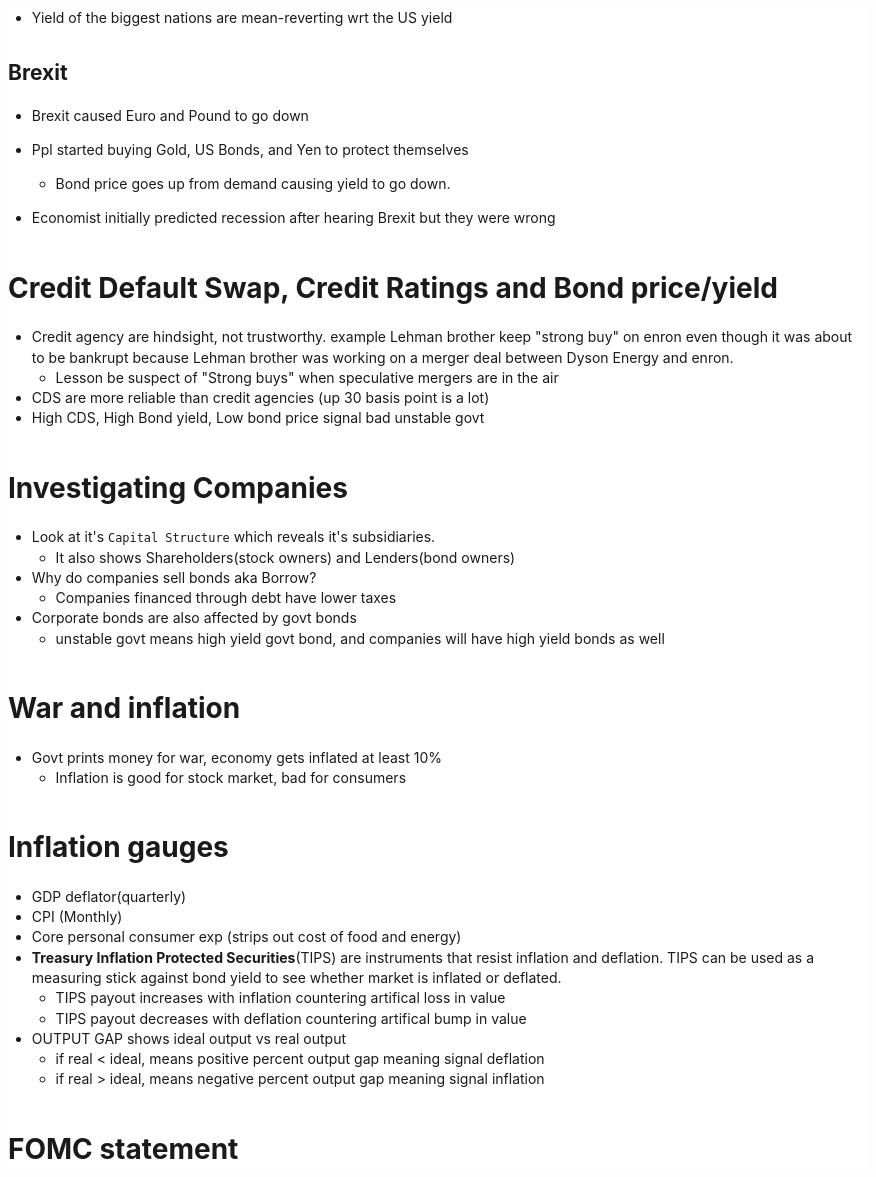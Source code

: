 * Yield of the biggest nations are mean-reverting wrt the US yield

## Brexit

* Brexit caused Euro and Pound to go down
* Ppl started buying Gold, US Bonds, and Yen to protect themselves
  * Bond price goes up from demand causing yield to go down.


* Economist initially predicted recession after hearing Brexit but they were wrong

# Credit Default Swap, Credit Ratings and Bond price/yield
* Credit agency are hindsight, not trustworthy. example Lehman brother keep "strong buy" on enron even though it was about to be bankrupt because Lehman brother was working on a merger deal between Dyson Energy and enron.
  * Lesson be suspect of "Strong buys" when speculative mergers are in the air
* CDS are more reliable than credit agencies (up 30 basis point is a lot)
* High CDS, High Bond yield, Low bond price signal bad unstable govt

# Investigating Companies

* Look at it's `Capital Structure` which reveals it's subsidiaries.
  * It also shows Shareholders(stock owners) and Lenders(bond owners)
* Why do companies sell bonds aka Borrow?
  * Companies financed through debt have lower taxes
* Corporate bonds are also affected by govt bonds
  * unstable govt means high yield govt bond, and companies will have high yield bonds as well

# War and inflation

* Govt prints money for war, economy gets inflated at least 10%
  * Inflation is good for stock market, bad for consumers

# Inflation gauges

* GDP deflator(quarterly)
* CPI (Monthly)
* Core personal consumer exp (strips out cost of food and energy)
* **Treasury Inflation Protected Securities**(TIPS) are instruments that resist inflation and deflation. TIPS can be used as a measuring stick against bond yield to see whether market is inflated or deflated.
  * TIPS payout increases with inflation countering artifical loss in value
  * TIPS payout decreases with deflation countering artifical bump in value
* OUTPUT GAP shows ideal output vs real output 
  * if real < ideal, means positive percent output gap meaning  signal deflation
  * if real > ideal, means negative percent output gap meaning signal inflation

# FOMC statement
